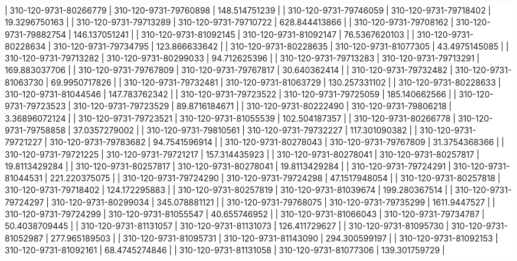 | 310-120-9731-80266779 | 310-120-9731-79760898 | 148.514751239 |
| 310-120-9731-79746059 | 310-120-9731-79718402 | 19.3296750163 |
| 310-120-9731-79713289 | 310-120-9731-79710722 | 628.844413866 |
| 310-120-9731-79708162 | 310-120-9731-79882754 | 146.137051241 |
| 310-120-9731-81092145 | 310-120-9731-81092147 | 76.5367620103 |
| 310-120-9731-80228634 | 310-120-9731-79734795 | 123.866633642 |
| 310-120-9731-80228635 | 310-120-9731-81077305 | 43.4975145085 |
| 310-120-9731-79713282 | 310-120-9731-80299033 | 94.712625396 |
| 310-120-9731-79713283 | 310-120-9731-79713291 | 169.883037706 |
| 310-120-9731-79767809 | 310-120-9731-79767817 | 30.640362414 |
| 310-120-9731-79732482 | 310-120-9731-81063730 | 69.9950717826 |
| 310-120-9731-79732481 | 310-120-9731-81063729 | 130.257331102 |
| 310-120-9731-80228633 | 310-120-9731-81044546 | 147.783762342 |
| 310-120-9731-79723522 | 310-120-9731-79725059 | 185.140662566 |
| 310-120-9731-79723523 | 310-120-9731-79723529 | 89.8716184671 |
| 310-120-9731-80222490 | 310-120-9731-79806218 | 3.36896072124 |
| 310-120-9731-79723521 | 310-120-9731-81055539 | 102.504187357 |
| 310-120-9731-80266778 | 310-120-9731-79758858 | 37.0357279002 |
| 310-120-9731-79810561 | 310-120-9731-79732227 | 117.301090382 |
| 310-120-9731-79721227 | 310-120-9731-79783682 | 94.7541596914 |
| 310-120-9731-80278043 | 310-120-9731-79767809 | 31.3754368366 |
| 310-120-9731-79721225 | 310-120-9731-79721217 | 157.314435923 |
| 310-120-9731-80278041 | 310-120-9731-80257817 | 19.8113429284 |
| 310-120-9731-80257817 | 310-120-9731-80278041 | 19.8113429284 |
| 310-120-9731-79724291 | 310-120-9731-81044531 | 221.220375075 |
| 310-120-9731-79724290 | 310-120-9731-79724298 | 47.1517948054 |
| 310-120-9731-80257818 | 310-120-9731-79718402 | 124.172295883 |
| 310-120-9731-80257819 | 310-120-9731-81039674 | 199.280367514 |
| 310-120-9731-79724297 | 310-120-9731-80299034 | 345.078881121 |
| 310-120-9731-79768075 | 310-120-9731-79735299 | 1611.9447527 |
| 310-120-9731-79724299 | 310-120-9731-81055547 | 40.655746952 |
| 310-120-9731-81066043 | 310-120-9731-79734787 | 50.4038709445 |
| 310-120-9731-81131057 | 310-120-9731-81131073 | 126.411729627 |
| 310-120-9731-81095730 | 310-120-9731-81052987 | 277.965189503 |
| 310-120-9731-81095731 | 310-120-9731-81143090 | 294.300599197 |
| 310-120-9731-81092153 | 310-120-9731-81092161 | 68.4745274846 |
| 310-120-9731-81131058 | 310-120-9731-81077306 | 139.301759729 |
